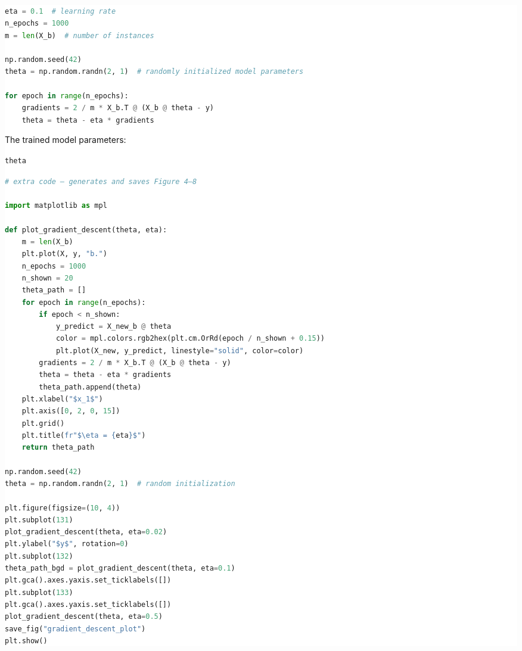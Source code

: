```python
eta = 0.1  # learning rate
n_epochs = 1000
m = len(X_b)  # number of instances

np.random.seed(42)
theta = np.random.randn(2, 1)  # randomly initialized model parameters

for epoch in range(n_epochs):
    gradients = 2 / m * X_b.T @ (X_b @ theta - y)
    theta = theta - eta * gradients
```

The trained model parameters:

```python
theta
```

```python
# extra code – generates and saves Figure 4–8

import matplotlib as mpl

def plot_gradient_descent(theta, eta):
    m = len(X_b)
    plt.plot(X, y, "b.")
    n_epochs = 1000
    n_shown = 20
    theta_path = []
    for epoch in range(n_epochs):
        if epoch < n_shown:
            y_predict = X_new_b @ theta
            color = mpl.colors.rgb2hex(plt.cm.OrRd(epoch / n_shown + 0.15))
            plt.plot(X_new, y_predict, linestyle="solid", color=color)
        gradients = 2 / m * X_b.T @ (X_b @ theta - y)
        theta = theta - eta * gradients
        theta_path.append(theta)
    plt.xlabel("$x_1$")
    plt.axis([0, 2, 0, 15])
    plt.grid()
    plt.title(fr"$\eta = {eta}$")
    return theta_path

np.random.seed(42)
theta = np.random.randn(2, 1)  # random initialization

plt.figure(figsize=(10, 4))
plt.subplot(131)
plot_gradient_descent(theta, eta=0.02)
plt.ylabel("$y$", rotation=0)
plt.subplot(132)
theta_path_bgd = plot_gradient_descent(theta, eta=0.1)
plt.gca().axes.yaxis.set_ticklabels([])
plt.subplot(133)
plt.gca().axes.yaxis.set_ticklabels([])
plot_gradient_descent(theta, eta=0.5)
save_fig("gradient_descent_plot")
plt.show()
```

